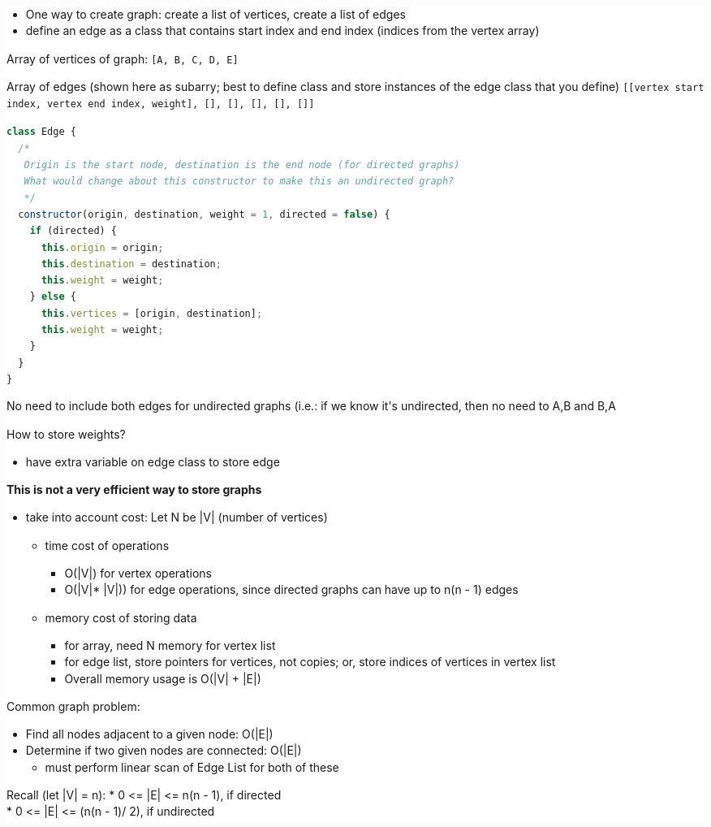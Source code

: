   * One way to create graph: create a list of vertices, create a list of edges
  * define an edge as a class that contains start index and end index (indices from the vertex array)

Array of vertices of graph:
`[A, B, C, D, E]`

Array of edges (shown here as subarry; best to define class and store instances of the edge class that you define)
`[[vertex start index, vertex end index, weight], [], [], [], [], []]`
```javascript
class Edge {
  /*
   Origin is the start node, destination is the end node (for directed graphs)
   What would change about this constructor to make this an undirected graph?
   */
  constructor(origin, destination, weight = 1, directed = false) {
    if (directed) {
      this.origin = origin;
      this.destination = destination;
      this.weight = weight;
    } else {
      this.vertices = [origin, destination];
      this.weight = weight;
    }
  }
}
```

No need to include both edges for undirected graphs (i.e.: if we know it's undirected, then no need to A,B and B,A

How to store weights?
  * have extra variable on edge class to store edge

__This is not a very efficient way to store graphs__
  * take into account cost:
  Let N be |V| (number of vertices)
    * time cost of operations
      * O(|V|) for vertex operations
      * O(|V|* |V|)) for edge operations, since directed graphs can have up to n(n - 1) edges

    * memory cost of storing data
      * for array, need N memory for vertex list
      * for edge list, store pointers for vertices, not copies; or, store indices of vertices in vertex list
      * Overall memory usage is O(|V| + |E|)

Common graph problem:
  * Find all nodes adjacent to a given node: O(|E|)
  * Determine if two given nodes are connected: O(|E|)
    * must perform linear scan of Edge List for both of these

  Recall (let |V| = n):
    * 0 <= |E| <= n(n - 1), if directed  
    * 0 <= |E| <= (n(n - 1)/ 2), if undirected
